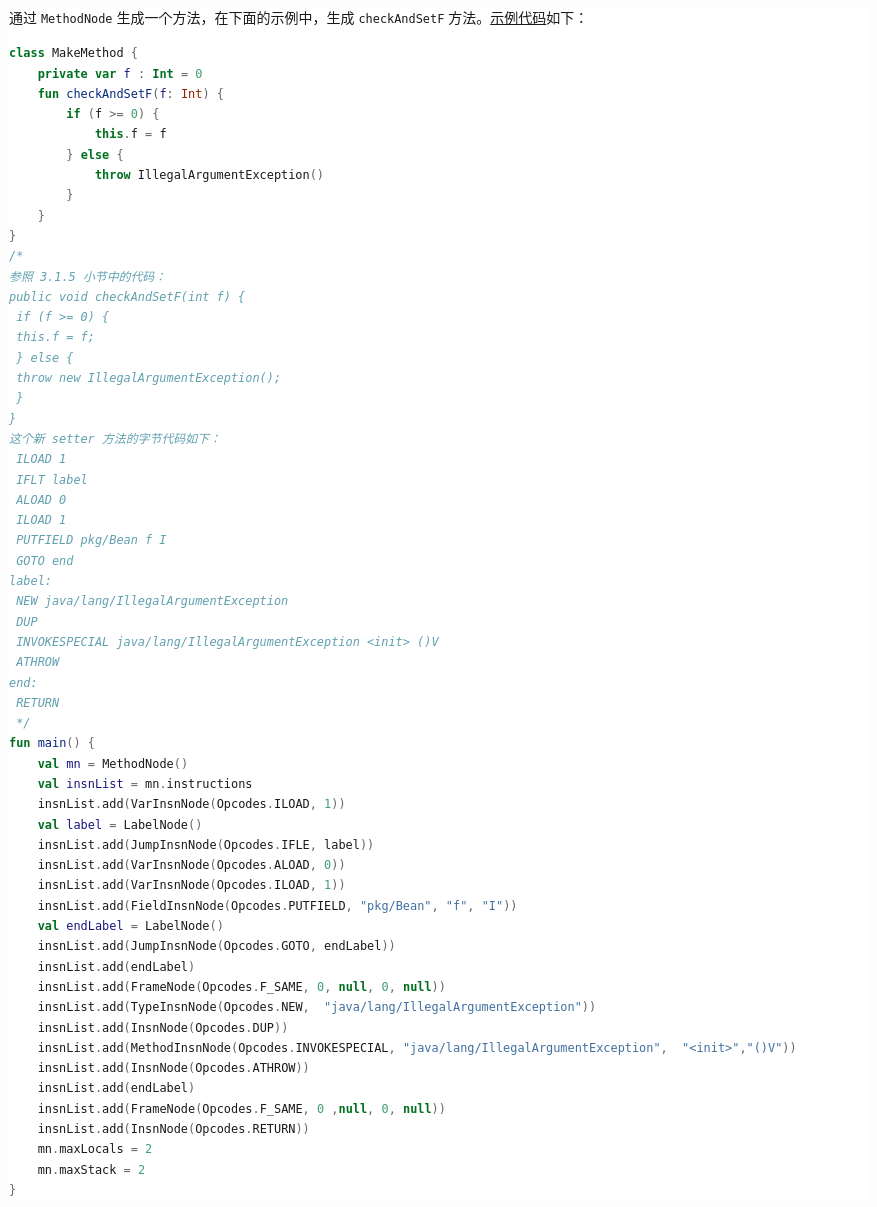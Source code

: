 通过 `MethodNode` 生成一个方法，在下面的示例中，生成 `checkAndSetF` 方法。[示例代码](https://github.com/dengshiwei/asm-module/blob/master/asm_example/src/main/java/com/andoter/asm_example/part7/MakeMethod.kt)如下：

```kotlin
class MakeMethod {
    private var f : Int = 0
    fun checkAndSetF(f: Int) {
        if (f >= 0) {
            this.f = f
        } else {
            throw IllegalArgumentException()
        }
    }
}
/*
参照 3.1.5 小节中的代码：
public void checkAndSetF(int f) {
 if (f >= 0) {
 this.f = f;
 } else {
 throw new IllegalArgumentException();
 }
}
这个新 setter 方法的字节代码如下：
 ILOAD 1
 IFLT label
 ALOAD 0
 ILOAD 1
 PUTFIELD pkg/Bean f I
 GOTO end
label:
 NEW java/lang/IllegalArgumentException
 DUP
 INVOKESPECIAL java/lang/IllegalArgumentException <init> ()V
 ATHROW
end:
 RETURN
 */
fun main() {
    val mn = MethodNode()
    val insnList = mn.instructions
    insnList.add(VarInsnNode(Opcodes.ILOAD, 1))
    val label = LabelNode()
    insnList.add(JumpInsnNode(Opcodes.IFLE, label))
    insnList.add(VarInsnNode(Opcodes.ALOAD, 0))
    insnList.add(VarInsnNode(Opcodes.ILOAD, 1))
    insnList.add(FieldInsnNode(Opcodes.PUTFIELD, "pkg/Bean", "f", "I"))
    val endLabel = LabelNode()
    insnList.add(JumpInsnNode(Opcodes.GOTO, endLabel))
    insnList.add(endLabel)
    insnList.add(FrameNode(Opcodes.F_SAME, 0, null, 0, null))
    insnList.add(TypeInsnNode(Opcodes.NEW,  "java/lang/IllegalArgumentException"))
    insnList.add(InsnNode(Opcodes.DUP))
    insnList.add(MethodInsnNode(Opcodes.INVOKESPECIAL, "java/lang/IllegalArgumentException",  "<init>","()V"))
    insnList.add(InsnNode(Opcodes.ATHROW))
    insnList.add(endLabel)
    insnList.add(FrameNode(Opcodes.F_SAME, 0 ,null, 0, null))
    insnList.add(InsnNode(Opcodes.RETURN))
    mn.maxLocals = 2
    mn.maxStack = 2
}
```
